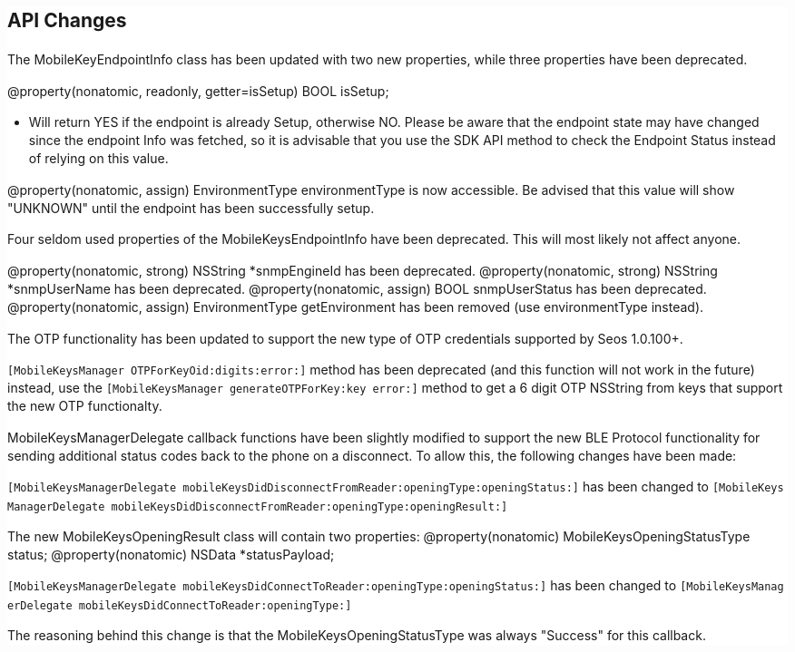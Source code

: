 API Changes
-----------

The MobileKeyEndpointInfo class has been updated with two new properties, while three properties have been deprecated.

@property(nonatomic, readonly, getter=isSetup) BOOL isSetup;
 - Will return YES if the endpoint is already Setup, otherwise NO. Please be aware that the endpoint state may have changed
 since the endpoint Info was fetched, so it is advisable that you use the SDK API method to check the Endpoint Status
 instead of relying on this value.

@property(nonatomic, assign) EnvironmentType environmentType is now accessible. Be advised that this value will show
"UNKNOWN" until the endpoint has been successfully setup.

Four seldom used properties of the MobileKeysEndpointInfo have been deprecated. This will most likely not affect anyone.

@property(nonatomic, strong) NSString *snmpEngineId has been deprecated.
@property(nonatomic, strong) NSString *snmpUserName has been deprecated.
@property(nonatomic, assign) BOOL snmpUserStatus has been deprecated.
@property(nonatomic, assign) EnvironmentType getEnvironment has been removed (use environmentType instead).


The OTP functionality has been updated to support the new type of OTP credentials supported by Seos 1.0.100+.

`[MobileKeysManager OTPForKeyOid:digits:error:]` method has been deprecated (and this function will not work in the future)
instead, use the
`[MobileKeysManager generateOTPForKey:key error:]` method to get a 6 digit OTP NSString from keys that support the new OTP
functionalty.


MobileKeysManagerDelegate callback functions have been slightly modified to support the new BLE Protocol functionality
for sending additional status codes back to the phone on a disconnect. To allow this, the following changes have been made:

`[MobileKeysManagerDelegate mobileKeysDidDisconnectFromReader:openingType:openingStatus:]`
has been changed to
`[MobileKeysManagerDelegate mobileKeysDidDisconnectFromReader:openingType:openingResult:]`

The new MobileKeysOpeningResult class will contain two properties:
@property(nonatomic) MobileKeysOpeningStatusType status;
@property(nonatomic) NSData *statusPayload;

`[MobileKeysManagerDelegate mobileKeysDidConnectToReader:openingType:openingStatus:]`
has been changed to
`[MobileKeysManagerDelegate mobileKeysDidConnectToReader:openingType:]`

The reasoning behind this change is that the MobileKeysOpeningStatusType was always "Success" for this callback.
